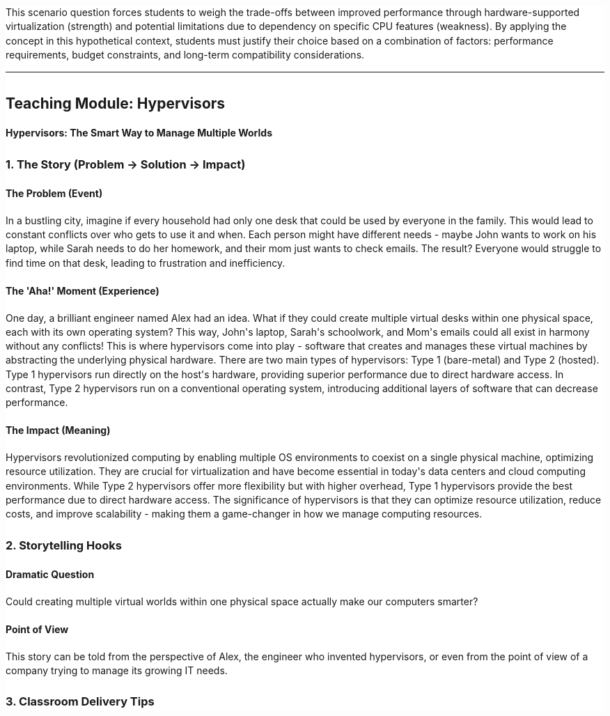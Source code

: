 This scenario question forces students to weigh the trade-offs between improved performance through hardware-supported virtualization (strength) and potential limitations due to dependency on specific CPU features (weakness). By applying the concept in this hypothetical context, students must justify their choice based on a combination of factors: performance requirements, budget constraints, and long-term compatibility considerations.


---

## Teaching Module: Hypervisors
**Hypervisors: The Smart Way to Manage Multiple Worlds**

### 1. The Story (Problem -> Solution -> Impact)

#### The Problem (Event)
In a bustling city, imagine if every household had only one desk that could be used by everyone in the family. This would lead to constant conflicts over who gets to use it and when. Each person might have different needs - maybe John wants to work on his laptop, while Sarah needs to do her homework, and their mom just wants to check emails. The result? Everyone would struggle to find time on that desk, leading to frustration and inefficiency.

#### The 'Aha!' Moment (Experience)
One day, a brilliant engineer named Alex had an idea. What if they could create multiple virtual desks within one physical space, each with its own operating system? This way, John's laptop, Sarah's schoolwork, and Mom's emails could all exist in harmony without any conflicts! This is where hypervisors come into play - software that creates and manages these virtual machines by abstracting the underlying physical hardware. There are two main types of hypervisors: Type 1 (bare-metal) and Type 2 (hosted). Type 1 hypervisors run directly on the host's hardware, providing superior performance due to direct hardware access. In contrast, Type 2 hypervisors run on a conventional operating system, introducing additional layers of software that can decrease performance.

#### The Impact (Meaning)
Hypervisors revolutionized computing by enabling multiple OS environments to coexist on a single physical machine, optimizing resource utilization. They are crucial for virtualization and have become essential in today's data centers and cloud computing environments. While Type 2 hypervisors offer more flexibility but with higher overhead, Type 1 hypervisors provide the best performance due to direct hardware access. The significance of hypervisors is that they can optimize resource utilization, reduce costs, and improve scalability - making them a game-changer in how we manage computing resources.

### 2. Storytelling Hooks

#### Dramatic Question
Could creating multiple virtual worlds within one physical space actually make our computers smarter?

#### Point of View
This story can be told from the perspective of Alex, the engineer who invented hypervisors, or even from the point of view of a company trying to manage its growing IT needs.

### 3. Classroom Delivery Tips
